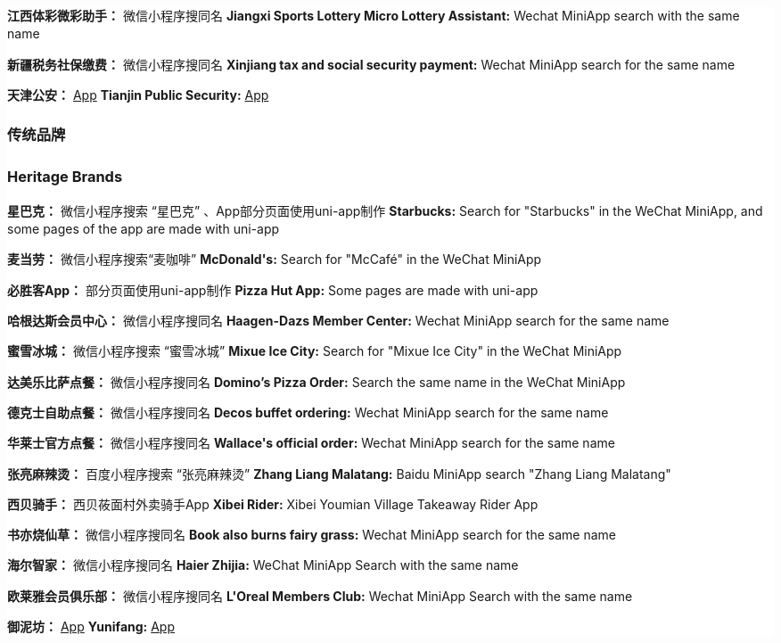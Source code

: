**江西体彩微彩助手：** 微信小程序搜同名
**Jiangxi Sports Lottery Micro Lottery Assistant:** Wechat MiniApp search with the same name

**新疆税务社保缴费：** 微信小程序搜同名
**Xinjiang tax and social security payment:** Wechat MiniApp search for the same name

**天津公安：** [App](https://a.app.qq.com/o/simple.jsp?pkgname=jnhyjt.tjgamsfwpt.tjga)
**Tianjin Public Security:** [App](https://a.app.qq.com/o/simple.jsp?pkgname=jnhyjt.tjgamsfwpt.tjga)




### 传统品牌
### Heritage Brands

**星巴克：** 微信小程序搜索 “星巴克” 、App部分页面使用uni-app制作
**Starbucks:** Search for "Starbucks" in the WeChat MiniApp, and some pages of the app are made with uni-app

**麦当劳：** 微信小程序搜索“麦咖啡”
**McDonald's:** Search for "McCafé" in the WeChat MiniApp

**必胜客App：** 部分页面使用uni-app制作
**Pizza Hut App:** Some pages are made with uni-app

**哈根达斯会员中心：** 微信小程序搜同名
**Haagen-Dazs Member Center:** Wechat MiniApp search for the same name

**蜜雪冰城：** 微信小程序搜索 “蜜雪冰城”
**Mixue Ice City:** Search for "Mixue Ice City" in the WeChat MiniApp

**达美乐比萨点餐：** 微信小程序搜同名
**Domino’s Pizza Order:** Search the same name in the WeChat MiniApp

**德克士自助点餐：** 微信小程序搜同名
**Decos buffet ordering:** Wechat MiniApp search for the same name

**华莱士官方点餐：** 微信小程序搜同名
**Wallace's official order:** Wechat MiniApp search for the same name

**张亮麻辣烫：** 百度小程序搜索 “张亮麻辣烫” 
**Zhang Liang Malatang:** Baidu MiniApp search "Zhang Liang Malatang"

**西贝骑手：** 西贝莜面村外卖骑手App
**Xibei Rider:** Xibei Youmian Village Takeaway Rider App

**书亦烧仙草：** 微信小程序搜同名
**Book also burns fairy grass:** Wechat MiniApp search for the same name

**海尔智家：** 微信小程序搜同名
**Haier Zhijia:** WeChat MiniApp Search with the same name

**欧莱雅会员俱乐部：** 微信小程序搜同名
**L'Oreal Members Club:** Wechat MiniApp Search with the same name

**御泥坊：** [App](https://a.app.qq.com/o/simple.jsp?pkgname=com.yjh.ynf&channel=0002160650432d595942&fromcase=60001)
**Yunifang:** [App](https://a.app.qq.com/o/simple.jsp?pkgname=com.yjh.ynf&channel=0002160650432d595942&fromcase=60001)
